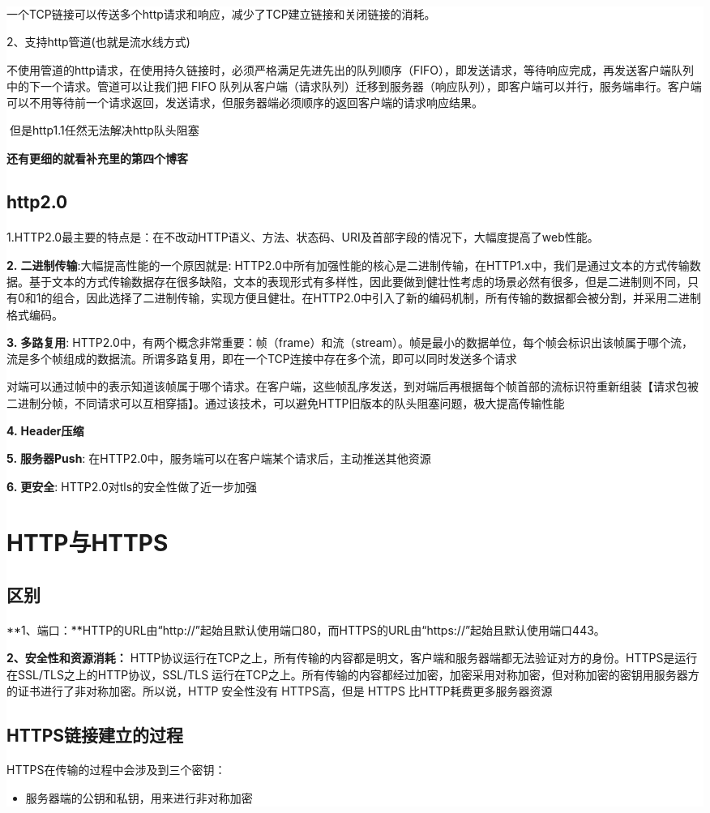  一个TCP链接可以传送多个http请求和响应，减少了TCP建立链接和关闭链接的消耗。

 

2、支持http管道(也就是流水线方式)

​	不使用管道的http请求，在使用持久链接时，必须严格满足先进先出的队列顺序（FIFO），即发送请求，等待响应完成，再发送客户端队列中的下一个请求。管道可以让我们把 FIFO 队列从客户端（请求队列）迁移到服务器（响应队列），即客户端可以并行，服务端串行。客户端可以不用等待前一个请求返回，发送请求，但服务器端必须顺序的返回客户端的请求响应结果。

​	但是http1.1任然无法解决http队头阻塞

  

**还有更细的就看补充里的第四个博客**

 

## http2.0





1.HTTP2.0最主要的特点是：在不改动HTTP语义、方法、状态码、URI及首部字段的情况下，大幅度提高了web性能。

**2.** **二进制传输**:大幅提高性能的一个原因就是: HTTP2.0中所有加强性能的核心是二进制传输，在HTTP1.x中，我们是通过文本的方式传输数据。基于文本的方式传输数据存在很多缺陷，文本的表现形式有多样性，因此要做到健壮性考虑的场景必然有很多，但是二进制则不同，只有0和1的组合，因此选择了二进制传输，实现方便且健壮。在HTTP2.0中引入了新的编码机制，所有传输的数据都会被分割，并采用二进制格式编码。

**3.** **多路复用**: HTTP2.0中，有两个概念非常重要：帧（frame）和流（stream）。帧是最小的数据单位，每个帧会标识出该帧属于哪个流，流是多个帧组成的数据流。所谓多路复用，即在一个TCP连接中存在多个流，即可以同时发送多个请求

对端可以通过帧中的表示知道该帧属于哪个请求。在客户端，这些帧乱序发送，到对端后再根据每个帧首部的流标识符重新组装【请求包被二进制分帧，不同请求可以互相穿插】。通过该技术，可以避免HTTP旧版本的队头阻塞问题，极大提高传输性能

**4.** **Header压缩**

**5.** **服务器Push**: 在HTTP2.0中，服务端可以在客户端某个请求后，主动推送其他资源

**6.** **更安全**: HTTP2.0对tls的安全性做了近一步加强

 

 

# HTTP与HTTPS

## 区别

**1、端口：**HTTP的URL由“http://”起始且默认使用端口80，而HTTPS的URL由“https://”起始且默认使用端口443。

**2、安全性和资源消耗：** HTTP协议运行在TCP之上，所有传输的内容都是明文，客户端和服务器端都无法验证对方的身份。HTTPS是运行在SSL/TLS之上的HTTP协议，SSL/TLS 运行在TCP之上。所有传输的内容都经过加密，加密采用对称加密，但对称加密的密钥用服务器方的证书进行了非对称加密。所以说，HTTP 安全性没有 HTTPS高，但是 HTTPS 比HTTP耗费更多服务器资源

 

## HTTPS链接建立的过程

HTTPS在传输的过程中会涉及到三个密钥：

- 服务器端的公钥和私钥，用来进行非对称加密
